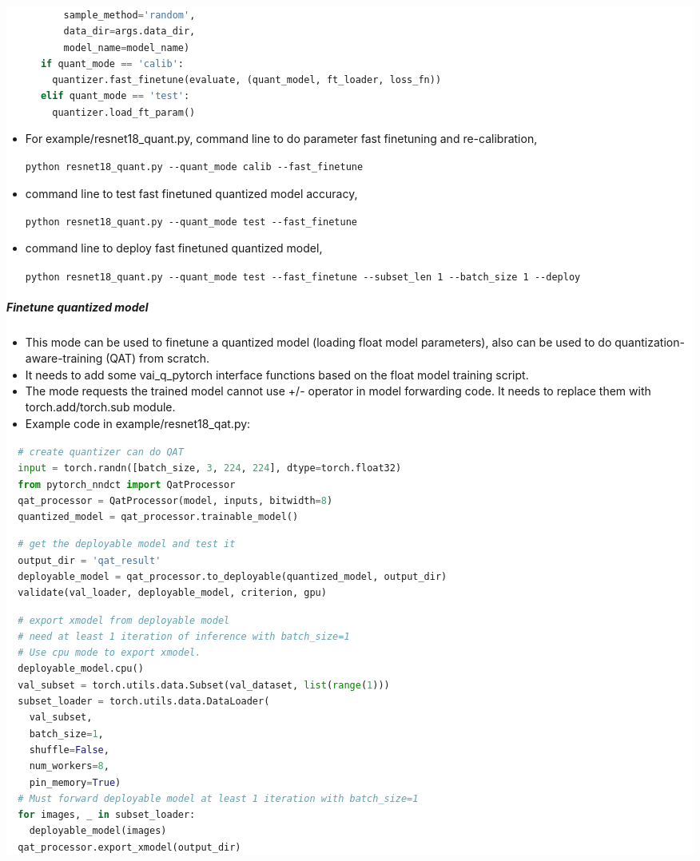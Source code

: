 ```py
          sample_method='random',
          data_dir=args.data_dir,
          model_name=model_name)
      if quant_mode == 'calib':
        quantizer.fast_finetune(evaluate, (quant_model, ft_loader, loss_fn))
      elif quant_mode == 'test':
        quantizer.load_ft_param()
```
- For example/resnet18_quant.py, command line to do parameter fast finetuning and re-calibration,
  ```shell
  python resnet18_quant.py --quant_mode calib --fast_finetune
  
  ```
- command line to test fast finetuned quantized model accuracy,
  ```shell
  python resnet18_quant.py --quant_mode test --fast_finetune

  ```
- command line to deploy fast finetuned quantized model,
  ```shell
  python resnet18_quant.py --quant_mode test --fast_finetune --subset_len 1 --batch_size 1 --deploy

  ```

##### Finetune quantized model
- This mode can be used to finetune a quantized model (loading float model parameters), also can be used to do quantization-aware-training (QAT) from scratch.
- It needs to add some vai_q_pytorch interface functions based on the float model training script.
- The mode requests the trained model cannot use +/- operator in model forwarding code. It needs to replace them with torch.add/torch.sub module.
- Example code in example/resnet18_qat.py:
```py
  # create quantizer can do QAT
  input = torch.randn([batch_size, 3, 224, 224], dtype=torch.float32)
  from pytorch_nndct import QatProcessor
  qat_processor = QatProcessor(model, inputs, bitwidth=8)
  quantized_model = qat_processor.trainable_model()
```
```py
  # get the deployable model and test it
  output_dir = 'qat_result'
  deployable_model = qat_processor.to_deployable(quantized_model, output_dir)
  validate(val_loader, deployable_model, criterion, gpu)
```
```py
  # export xmodel from deployable model
  # need at least 1 iteration of inference with batch_size=1 
  # Use cpu mode to export xmodel.
  deployable_model.cpu()
  val_subset = torch.utils.data.Subset(val_dataset, list(range(1)))
  subset_loader = torch.utils.data.DataLoader(
    val_subset,
    batch_size=1,
    shuffle=False,
    num_workers=8,
    pin_memory=True)
  # Must forward deployable model at least 1 iteration with batch_size=1
  for images, _ in subset_loader:
    deployable_model(images)
  qat_processor.export_xmodel(output_dir)
```
